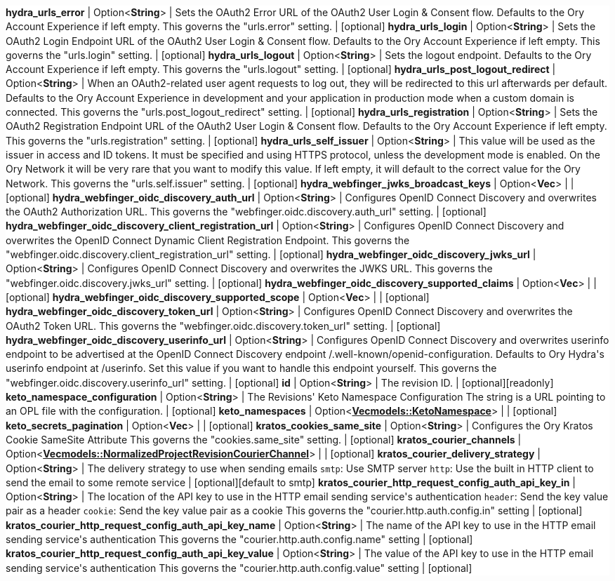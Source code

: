 **hydra_urls_error** | Option<**String**> | Sets the OAuth2 Error URL of the OAuth2 User Login & Consent flow.  Defaults to the Ory Account Experience if left empty.  This governs the \"urls.error\" setting. | [optional]
**hydra_urls_login** | Option<**String**> | Sets the OAuth2 Login Endpoint URL of the OAuth2 User Login & Consent flow.  Defaults to the Ory Account Experience if left empty.  This governs the \"urls.login\" setting. | [optional]
**hydra_urls_logout** | Option<**String**> | Sets the logout endpoint.  Defaults to the Ory Account Experience if left empty.  This governs the \"urls.logout\" setting. | [optional]
**hydra_urls_post_logout_redirect** | Option<**String**> | When an OAuth2-related user agent requests to log out, they will be redirected to this url afterwards per default.  Defaults to the Ory Account Experience in development and your application in production mode when a custom domain is connected.  This governs the \"urls.post_logout_redirect\" setting. | [optional]
**hydra_urls_registration** | Option<**String**> | Sets the OAuth2 Registration Endpoint URL of the OAuth2 User Login & Consent flow.  Defaults to the Ory Account Experience if left empty.  This governs the \"urls.registration\" setting. | [optional]
**hydra_urls_self_issuer** | Option<**String**> | This value will be used as the issuer in access and ID tokens. It must be specified and using HTTPS protocol, unless the development mode is enabled.  On the Ory Network it will be very rare that you want to modify this value. If left empty, it will default to the correct value for the Ory Network.  This governs the \"urls.self.issuer\" setting. | [optional]
**hydra_webfinger_jwks_broadcast_keys** | Option<**Vec<String>**> |  | [optional]
**hydra_webfinger_oidc_discovery_auth_url** | Option<**String**> | Configures OpenID Connect Discovery and overwrites the OAuth2 Authorization URL.  This governs the \"webfinger.oidc.discovery.auth_url\" setting. | [optional]
**hydra_webfinger_oidc_discovery_client_registration_url** | Option<**String**> | Configures OpenID Connect Discovery and overwrites the OpenID Connect Dynamic Client Registration Endpoint.  This governs the \"webfinger.oidc.discovery.client_registration_url\" setting. | [optional]
**hydra_webfinger_oidc_discovery_jwks_url** | Option<**String**> | Configures OpenID Connect Discovery and overwrites the JWKS URL.  This governs the \"webfinger.oidc.discovery.jwks_url\" setting. | [optional]
**hydra_webfinger_oidc_discovery_supported_claims** | Option<**Vec<String>**> |  | [optional]
**hydra_webfinger_oidc_discovery_supported_scope** | Option<**Vec<String>**> |  | [optional]
**hydra_webfinger_oidc_discovery_token_url** | Option<**String**> | Configures OpenID Connect Discovery and overwrites the OAuth2 Token URL.  This governs the \"webfinger.oidc.discovery.token_url\" setting. | [optional]
**hydra_webfinger_oidc_discovery_userinfo_url** | Option<**String**> | Configures OpenID Connect Discovery and overwrites userinfo endpoint to be advertised at the OpenID Connect Discovery endpoint /.well-known/openid-configuration. Defaults to Ory Hydra's userinfo endpoint at /userinfo. Set this value if you want to handle this endpoint yourself.  This governs the \"webfinger.oidc.discovery.userinfo_url\" setting. | [optional]
**id** | Option<**String**> | The revision ID. | [optional][readonly]
**keto_namespace_configuration** | Option<**String**> | The Revisions' Keto Namespace Configuration  The string is a URL pointing to an OPL file with the configuration. | [optional]
**keto_namespaces** | Option<[**Vec<models::KetoNamespace>**](KetoNamespace.md)> |  | [optional]
**keto_secrets_pagination** | Option<**Vec<String>**> |  | [optional]
**kratos_cookies_same_site** | Option<**String**> | Configures the Ory Kratos Cookie SameSite Attribute  This governs the \"cookies.same_site\" setting. | [optional]
**kratos_courier_channels** | Option<[**Vec<models::NormalizedProjectRevisionCourierChannel>**](NormalizedProjectRevisionCourierChannel.md)> |  | [optional]
**kratos_courier_delivery_strategy** | Option<**String**> | The delivery strategy to use when sending emails  `smtp`: Use SMTP server `http`: Use the built in HTTP client to send the email to some remote service | [optional][default to smtp]
**kratos_courier_http_request_config_auth_api_key_in** | Option<**String**> | The location of the API key to use in the HTTP email sending service's authentication  `header`: Send the key value pair as a header `cookie`: Send the key value pair as a cookie This governs the \"courier.http.auth.config.in\" setting | [optional]
**kratos_courier_http_request_config_auth_api_key_name** | Option<**String**> | The name of the API key to use in the HTTP email sending service's authentication  This governs the \"courier.http.auth.config.name\" setting | [optional]
**kratos_courier_http_request_config_auth_api_key_value** | Option<**String**> | The value of the API key to use in the HTTP email sending service's authentication  This governs the \"courier.http.auth.config.value\" setting | [optional]